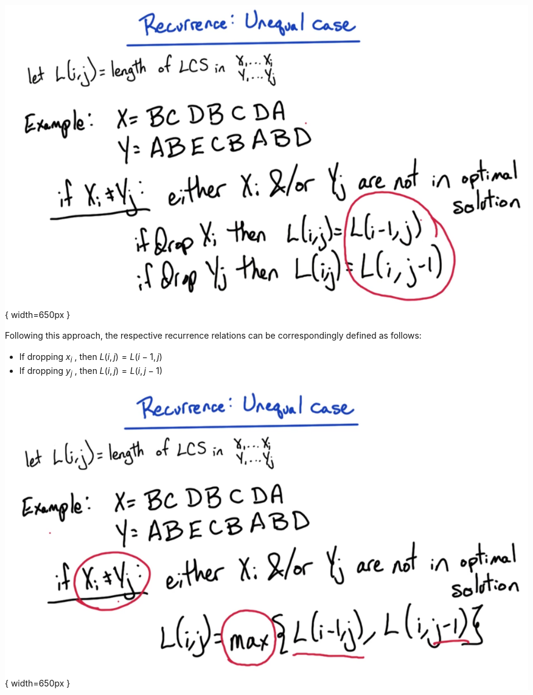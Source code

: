 ![](./assets/01-DP1-037.png){ width=650px }

Following this approach, the respective recurrence relations can be correspondingly defined as follows:
  * If dropping $x_i$ , then $L(i, j) = L(i-1, j)$
  * If dropping $y_j$ , then $L(i, j) = L(i, j-1)$

![](./assets/01-DP1-038.png){ width=650px }
